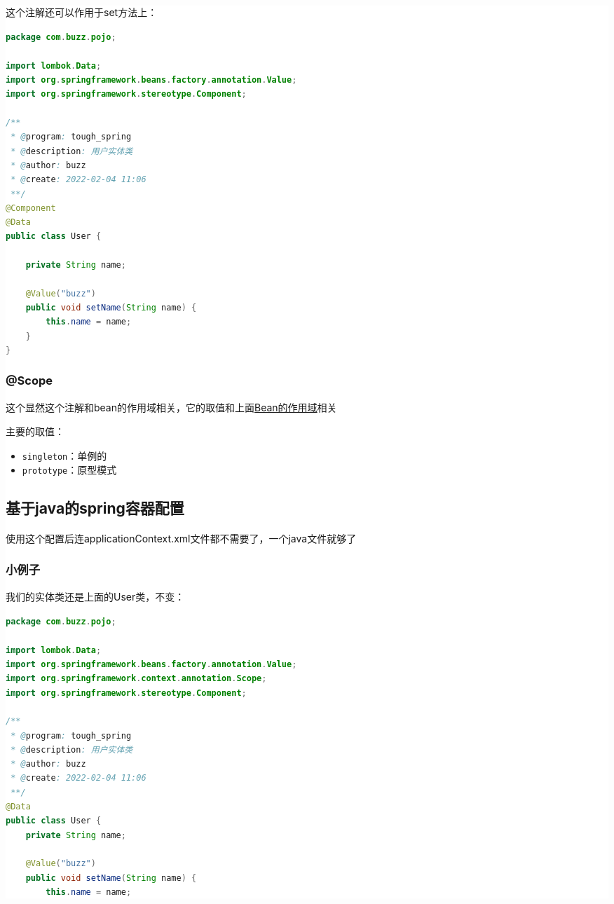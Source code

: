 这个注解还可以作用于set方法上：

```java
package com.buzz.pojo;

import lombok.Data;
import org.springframework.beans.factory.annotation.Value;
import org.springframework.stereotype.Component;

/**
 * @program: tough_spring
 * @description: 用户实体类
 * @author: buzz
 * @create: 2022-02-04 11:06
 **/
@Component
@Data
public class User {

    private String name;

    @Value("buzz")
    public void setName(String name) {
        this.name = name;
    }
}
```

### @Scope

这个显然这个注解和bean的作用域相关，它的取值和上面[Bean的作用域](#Bean的作用域)相关

主要的取值：

* `singleton`：单例的
* `prototype`：原型模式

## 基于java的spring容器配置

使用这个配置后连applicationContext.xml文件都不需要了，一个java文件就够了

### 小例子

我们的实体类还是上面的User类，不变：

```java
package com.buzz.pojo;

import lombok.Data;
import org.springframework.beans.factory.annotation.Value;
import org.springframework.context.annotation.Scope;
import org.springframework.stereotype.Component;

/**
 * @program: tough_spring
 * @description: 用户实体类
 * @author: buzz
 * @create: 2022-02-04 11:06
 **/
@Data
public class User {
    private String name;

    @Value("buzz")
    public void setName(String name) {
        this.name = name;
```